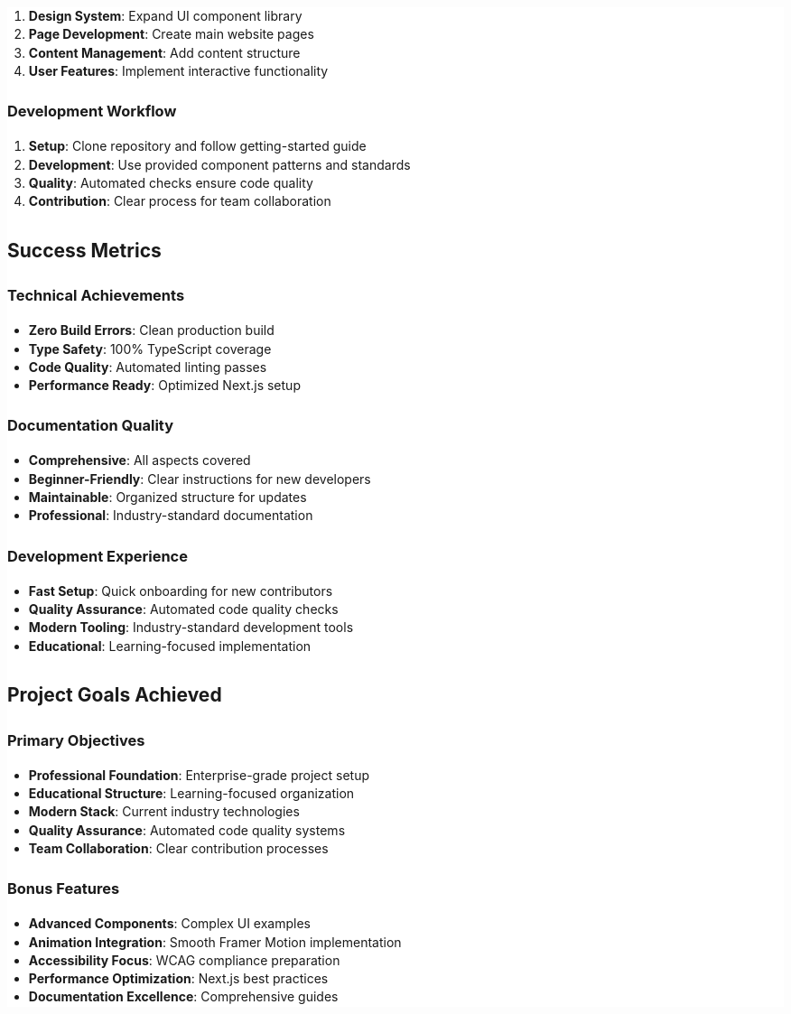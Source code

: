 1. **Design System**: Expand UI component library
2. **Page Development**: Create main website pages
3. **Content Management**: Add content structure
4. **User Features**: Implement interactive functionality

### Development Workflow

1. **Setup**: Clone repository and follow getting-started guide
2. **Development**: Use provided component patterns and standards
3. **Quality**: Automated checks ensure code quality
4. **Contribution**: Clear process for team collaboration

## Success Metrics

### Technical Achievements

- **Zero Build Errors**: Clean production build
- **Type Safety**: 100% TypeScript coverage
- **Code Quality**: Automated linting passes
- **Performance Ready**: Optimized Next.js setup

### Documentation Quality

- **Comprehensive**: All aspects covered
- **Beginner-Friendly**: Clear instructions for new developers
- **Maintainable**: Organized structure for updates
- **Professional**: Industry-standard documentation

### Development Experience

- **Fast Setup**: Quick onboarding for new contributors
- **Quality Assurance**: Automated code quality checks
- **Modern Tooling**: Industry-standard development tools
- **Educational**: Learning-focused implementation

## Project Goals Achieved

### Primary Objectives

- **Professional Foundation**: Enterprise-grade project setup
- **Educational Structure**: Learning-focused organization
- **Modern Stack**: Current industry technologies
- **Quality Assurance**: Automated code quality systems
- **Team Collaboration**: Clear contribution processes

### Bonus Features

- **Advanced Components**: Complex UI examples
- **Animation Integration**: Smooth Framer Motion implementation
- **Accessibility Focus**: WCAG compliance preparation
- **Performance Optimization**: Next.js best practices
- **Documentation Excellence**: Comprehensive guides
